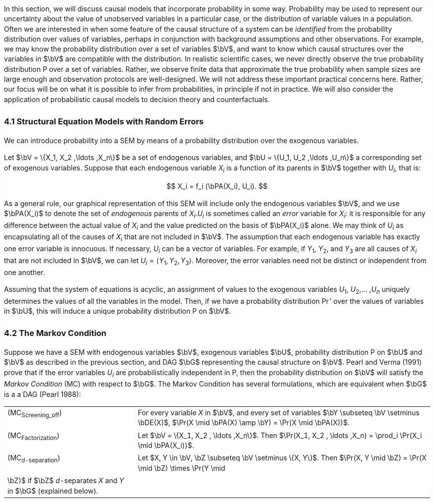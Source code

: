 In this section, we will discuss causal models that incorporate probability in some way. Probability may be used to represent our uncertainty about the value of unobserved variables in a particular case, or the distribution of variable values in a population. Often we are interested in when some feature of the causal structure of a system can be *identified* from the probability distribution over values of variables, perhaps in conjunction with background assumptions and other observations. For example, we may know the probability distribution over a set of variables $\bV$, and want to know which causal structures over the variables in $\bV$ are compatible with the distribution. In realistic scientific cases, we never directly observe the true probability distribution P over a set of variables. Rather, we observe finite data that approximate the true probability when sample sizes are large enough and observation protocols are well-designed. We will not address these important practical concerns here. Rather, our focus will be on what it is possible to infer from probabilities, in principle if not in practice. We will also consider the application of probabilistic causal models to decision theory and counterfactuals.

### 4.1 Structural Equation Models with Random Errors

We can introduce probability into a SEM by means of a probability distribution over the exogenous variables.

Let $\bV = \{X_1, X_2 ,\ldots ,X_n\}$ be a set of endogenous variables, and $\bU = \{U_1, U_2 ,\ldots ,U_n\}$ a corresponding set of exogenous variables. Suppose that each endogenous variable $X_i$ is a function of its parents in $\bV$ together with $U_i$, that is:

$$
X_i = f_i (\bPA(X_i), U_i).
$$

As a general rule, our graphical representation of this SEM will include only the endogenous variables $\bV$, and we use $\bPA(X_i)$ to denote the set of *endogenous* parents of $X_i . U_i$ is sometimes called an *error* variable for $X_i$: it is responsible for any difference between the actual value of $X_i$ and the value predicted on the basis of $\bPA(X_i)$ alone. We may think of $U_i$ as encapsulating all of the causes of $X_i$ that are not included in $\bV$. The assumption that each endogenous variable has exactly one error variable is innocuous. If necessary, $U_i$ can be a vector of variables. For example, if $Y_1$, $Y_2$, and $Y_3$ are all causes of $X_i$ that are not included in $\bV$, we can let $U_i = \langle Y_1, Y_2,
Y_3\rangle$. Moreover, the error variables need not be distinct or independent from one another.

Assuming that the system of equations is acyclic, an assignment of values to the exogenous variables $U_1$, $U_2$,… ,$U_n$ uniquely determines the values of all the variables in the model. Then, if we have a probability distribution $\Pr'$ over the values of variables in $\bU$, this will induce a unique probability distribution P on $\bV$.

### 4.2 The Markov Condition

Suppose we have a SEM with endogenous variables $\bV$, exogenous variables $\bU$, probability distribution P on $\bU$ and $\bV$ as described in the previous section, and DAG $\bG$ representing the causal structure on $\bV$. Pearl and Verma (1991) prove that if the error variables $U_i$ are probabilistically independent in P, then the probability distribution on $\bV$ will satisfy the *Markov Condition* (MC) with respect to $\bG$. The Markov Condition has several formulations, which are equivalent when $\bG$ is a a DAG (Pearl 1988):

|  |  |
|----|----|
| (MC<sub>Screening_off</sub>) | For every variable *X* in $\bV$, and every set of variables $\bY \subseteq \bV \setminus \bDE(X)$, $\Pr(X \mid \bPA(X) \amp \bY) = \Pr(X \mid \bPA(X))$. |
| (MC<sub>Factorization</sub>) | Let $\bV = \{X_1, X_2 , \ldots ,X_n\}$. Then $\Pr(X_1, X_2 , \ldots ,X_n) = \prod_i \Pr(X_i \mid \bPA(X_i))$. |
| (MC<sub>*d*-separation</sub>) | Let $X, Y \in \bV, \bZ \subseteq \bV \setminus \{X, Y\}$. Then $\Pr(X, Y \mid \bZ) = \Pr(X \mid \bZ) \times \Pr(Y \mid
\bZ)$ if $\bZ$ *d*-separates *X* and *Y* in $\bG$ (explained below). |
